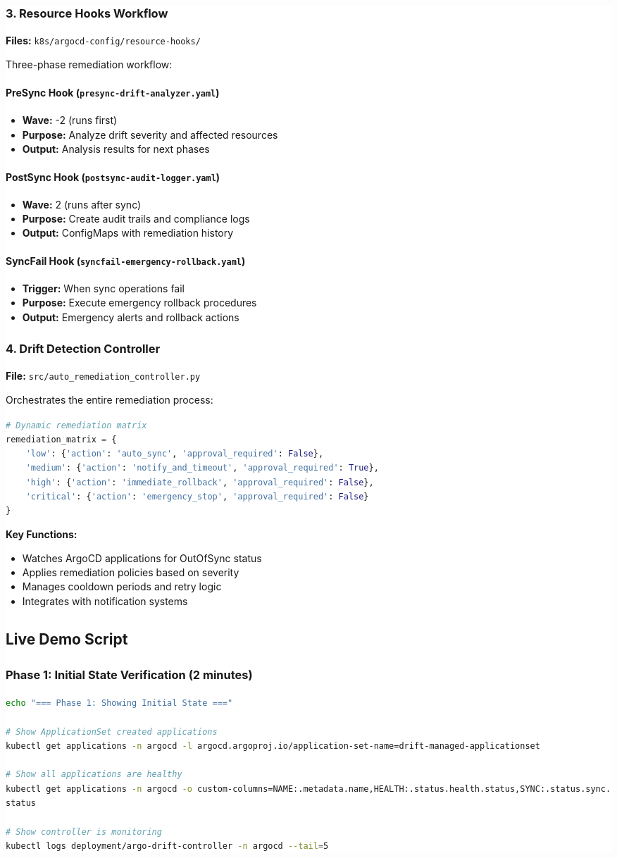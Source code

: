### 3. Resource Hooks Workflow
**Files:** `k8s/argocd-config/resource-hooks/`

Three-phase remediation workflow:

#### PreSync Hook (`presync-drift-analyzer.yaml`)
- **Wave:** -2 (runs first)
- **Purpose:** Analyze drift severity and affected resources
- **Output:** Analysis results for next phases

#### PostSync Hook (`postsync-audit-logger.yaml`)
- **Wave:** 2 (runs after sync)
- **Purpose:** Create audit trails and compliance logs
- **Output:** ConfigMaps with remediation history

#### SyncFail Hook (`syncfail-emergency-rollback.yaml`)
- **Trigger:** When sync operations fail
- **Purpose:** Execute emergency rollback procedures
- **Output:** Emergency alerts and rollback actions

### 4. Drift Detection Controller
**File:** `src/auto_remediation_controller.py`

Orchestrates the entire remediation process:

```python
# Dynamic remediation matrix
remediation_matrix = {
    'low': {'action': 'auto_sync', 'approval_required': False},
    'medium': {'action': 'notify_and_timeout', 'approval_required': True},
    'high': {'action': 'immediate_rollback', 'approval_required': False},
    'critical': {'action': 'emergency_stop', 'approval_required': False}
}
```

**Key Functions:**
- Watches ArgoCD applications for OutOfSync status
- Applies remediation policies based on severity
- Manages cooldown periods and retry logic
- Integrates with notification systems

## Live Demo Script

### Phase 1: Initial State Verification (2 minutes)

```bash
echo "=== Phase 1: Showing Initial State ==="

# Show ApplicationSet created applications
kubectl get applications -n argocd -l argocd.argoproj.io/application-set-name=drift-managed-applicationset

# Show all applications are healthy
kubectl get applications -n argocd -o custom-columns=NAME:.metadata.name,HEALTH:.status.health.status,SYNC:.status.sync.status

# Show controller is monitoring
kubectl logs deployment/argo-drift-controller -n argocd --tail=5
```

